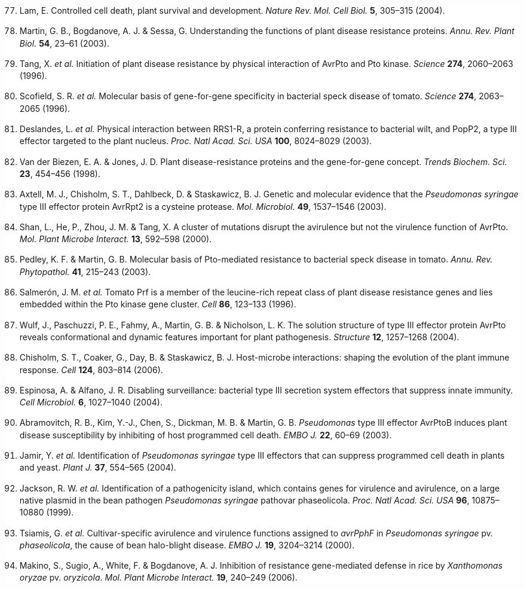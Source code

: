 77. Lam, E. Controlled cell death, plant survival and development. *Nature Rev. Mol. Cell Biol.* **5**, 305–315 (2004).

78. Martin, G. B., Bogdanove, A. J. & Sessa, G. Understanding the functions of plant disease resistance proteins. *Annu. Rev. Plant Biol.* **54**, 23–61 (2003).

79. Tang, X. *et al.* Initiation of plant disease resistance by physical interaction of AvrPto and Pto kinase. *Science* **274**, 2060–2063 (1996).

80. Scofield, S. R. *et al.* Molecular basis of gene-for-gene specificity in bacterial speck disease of tomato. *Science* **274**, 2063–2065 (1996).

81. Deslandes, L. *et al.* Physical interaction between RRS1-R, a protein conferring resistance to bacterial wilt, and PopP2, a type III effector targeted to the plant nucleus. *Proc. Natl Acad. Sci. USA* **100**, 8024–8029 (2003).

82. Van der Biezen, E. A. & Jones, J. D. Plant disease-resistance proteins and the gene-for-gene concept. *Trends Biochem. Sci.* **23**, 454–456 (1998).

83. Axtell, M. J., Chisholm, S. T., Dahlbeck, D. & Staskawicz, B. J. Genetic and molecular evidence that the *Pseudomonas syringae* type III effector protein AvrRpt2 is a cysteine protease. *Mol. Microbiol.* **49**, 1537–1546 (2003).

84. Shan, L., He, P., Zhou, J. M. & Tang, X. A cluster of mutations disrupt the avirulence but not the virulence function of AvrPto. *Mol. Plant Microbe Interact.* **13**, 592–598 (2000).

85. Pedley, K. F. & Martin, G. B. Molecular basis of Pto-mediated resistance to bacterial speck disease in tomato. *Annu. Rev. Phytopathol.* **41**, 215–243 (2003).

86. Salmerón, J. M. *et al.* Tomato Prf is a member of the leucine-rich repeat class of plant disease resistance genes and lies embedded within the Pto kinase gene cluster. *Cell* **86**, 123–133 (1996).

87. Wulf, J., Paschuzzi, P. E., Fahmy, A., Martin, G. B. & Nicholson, L. K. The solution structure of type III effector protein AvrPto reveals conformational and dynamic features important for plant pathogenesis. *Structure* **12**, 1257–1268 (2004).

88. Chisholm, S. T., Coaker, G., Day, B. & Staskawicz, B. J. Host-microbe interactions: shaping the evolution of the plant immune response. *Cell* **124**, 803–814 (2006).

89. Espinosa, A. & Alfano, J. R. Disabling surveillance: bacterial type III secretion system effectors that suppress innate immunity. *Cell Microbiol.* **6**, 1027–1040 (2004).

90. Abramovitch, R. B., Kim, Y.-J., Chen, S., Dickman, M. B. & Martin, G. B. *Pseudomonas* type III effector AvrPtoB induces plant disease susceptibility by inhibiting of host programmed cell death. *EMBO J.* **22**, 60–69 (2003).

91. Jamir, Y. *et al.* Identification of *Pseudomonas syringae* type III effectors that can suppress programmed cell death in plants and yeast. *Plant J.* **37**, 554–565 (2004).

92. Jackson, R. W. *et al.* Identification of a pathogenicity island, which contains genes for virulence and avirulence, on a large native plasmid in the bean pathogen *Pseudomonas syringae* pathovar phaseolicola. *Proc. Natl Acad. Sci. USA* **96**, 10875–10880 (1999).

93. Tsiamis, G. *et al.* Cultivar-specific avirulence and virulence functions assigned to *avrPphF* in *Pseudomonas syringae* pv. *phaseolicola*, the cause of bean halo-blight disease. *EMBO J.* **19**, 3204–3214 (2000).

94. Makino, S., Sugio, A., White, F. & Bogdanove, A. J. Inhibition of resistance gene-mediated defense in rice by *Xanthomonas oryzae* pv. *oryzicola*. *Mol. Plant Microbe Interact.* **19**, 240–249 (2006).
